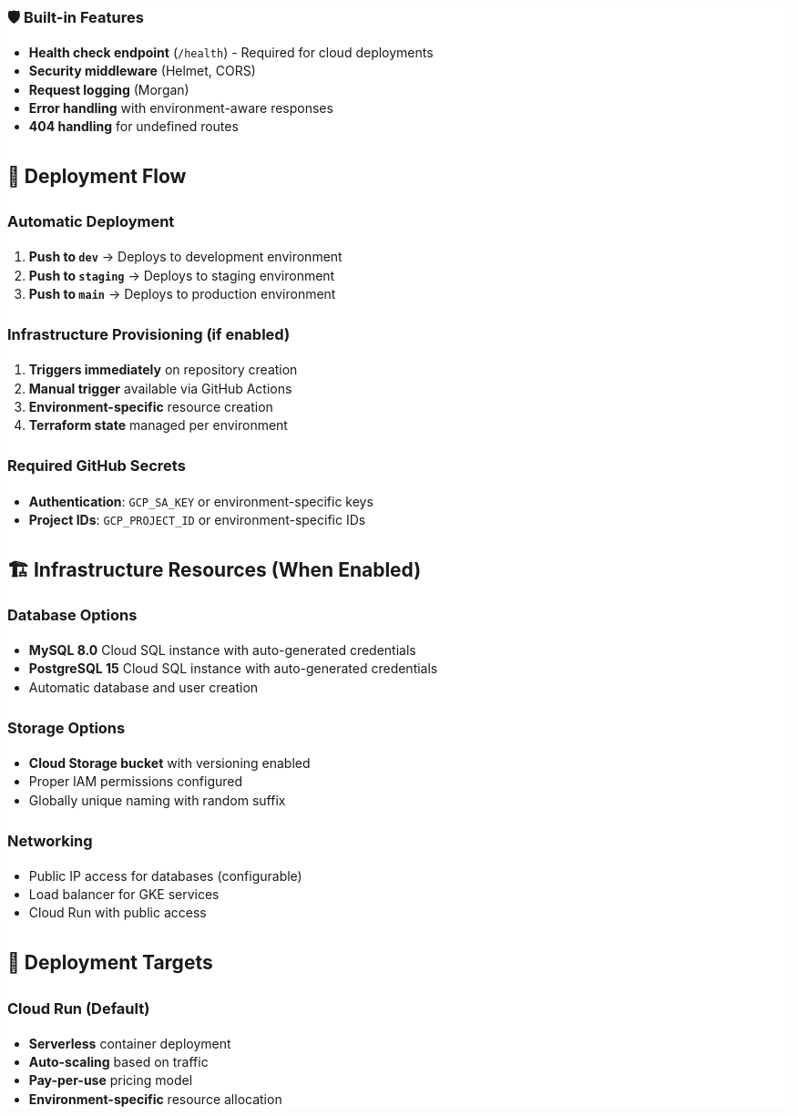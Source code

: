 ### 🛡️ Built-in Features
- **Health check endpoint** (`/health`) - Required for cloud deployments
- **Security middleware** (Helmet, CORS)
- **Request logging** (Morgan)
- **Error handling** with environment-aware responses
- **404 handling** for undefined routes

## 🚀 Deployment Flow

### **Automatic Deployment**
1. **Push to `dev`** → Deploys to development environment
2. **Push to `staging`** → Deploys to staging environment
3. **Push to `main`** → Deploys to production environment

### **Infrastructure Provisioning** (if enabled)
1. **Triggers immediately** on repository creation
2. **Manual trigger** available via GitHub Actions
3. **Environment-specific** resource creation
4. **Terraform state** managed per environment

### **Required GitHub Secrets**
- **Authentication**: `GCP_SA_KEY` or environment-specific keys
- **Project IDs**: `GCP_PROJECT_ID` or environment-specific IDs

## 🏗️ Infrastructure Resources (When Enabled)

### **Database Options**
- **MySQL 8.0** Cloud SQL instance with auto-generated credentials
- **PostgreSQL 15** Cloud SQL instance with auto-generated credentials
- Automatic database and user creation

### **Storage Options** 
- **Cloud Storage bucket** with versioning enabled
- Proper IAM permissions configured
- Globally unique naming with random suffix

### **Networking**
- Public IP access for databases (configurable)
- Load balancer for GKE services
- Cloud Run with public access

## 🎯 Deployment Targets

### **Cloud Run** (Default)
- **Serverless** container deployment
- **Auto-scaling** based on traffic
- **Pay-per-use** pricing model
- **Environment-specific** resource allocation
